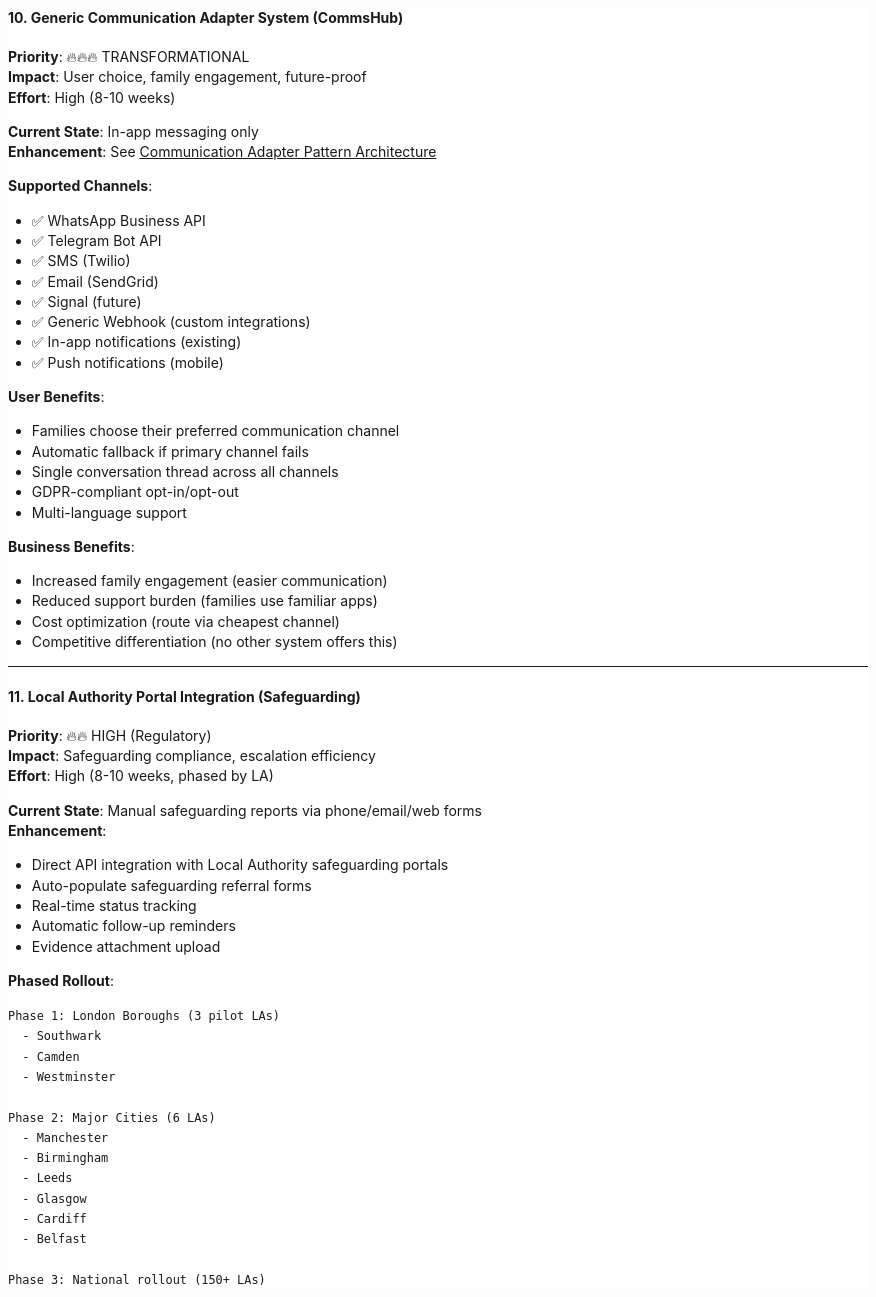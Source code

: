 
#### **10. Generic Communication Adapter System** (CommsHub)
**Priority**: 🔥🔥🔥 TRANSFORMATIONAL  
**Impact**: User choice, family engagement, future-proof  
**Effort**: High (8-10 weeks)  

**Current State**: In-app messaging only  
**Enhancement**: See [Communication Adapter Pattern Architecture](../architecture/COMMUNICATION_ADAPTER_PATTERN.md)

**Supported Channels**:
- ✅ WhatsApp Business API
- ✅ Telegram Bot API
- ✅ SMS (Twilio)
- ✅ Email (SendGrid)
- ✅ Signal (future)
- ✅ Generic Webhook (custom integrations)
- ✅ In-app notifications (existing)
- ✅ Push notifications (mobile)

**User Benefits**:
- Families choose their preferred communication channel
- Automatic fallback if primary channel fails
- Single conversation thread across all channels
- GDPR-compliant opt-in/opt-out
- Multi-language support

**Business Benefits**:
- Increased family engagement (easier communication)
- Reduced support burden (families use familiar apps)
- Cost optimization (route via cheapest channel)
- Competitive differentiation (no other system offers this)

---

#### **11. Local Authority Portal Integration** (Safeguarding)
**Priority**: 🔥🔥 HIGH (Regulatory)  
**Impact**: Safeguarding compliance, escalation efficiency  
**Effort**: High (8-10 weeks, phased by LA)  

**Current State**: Manual safeguarding reports via phone/email/web forms  
**Enhancement**:
- Direct API integration with Local Authority safeguarding portals
- Auto-populate safeguarding referral forms
- Real-time status tracking
- Automatic follow-up reminders
- Evidence attachment upload

**Phased Rollout**:
```
Phase 1: London Boroughs (3 pilot LAs)
  - Southwark
  - Camden
  - Westminster

Phase 2: Major Cities (6 LAs)
  - Manchester
  - Birmingham
  - Leeds
  - Glasgow
  - Cardiff
  - Belfast

Phase 3: National rollout (150+ LAs)
```